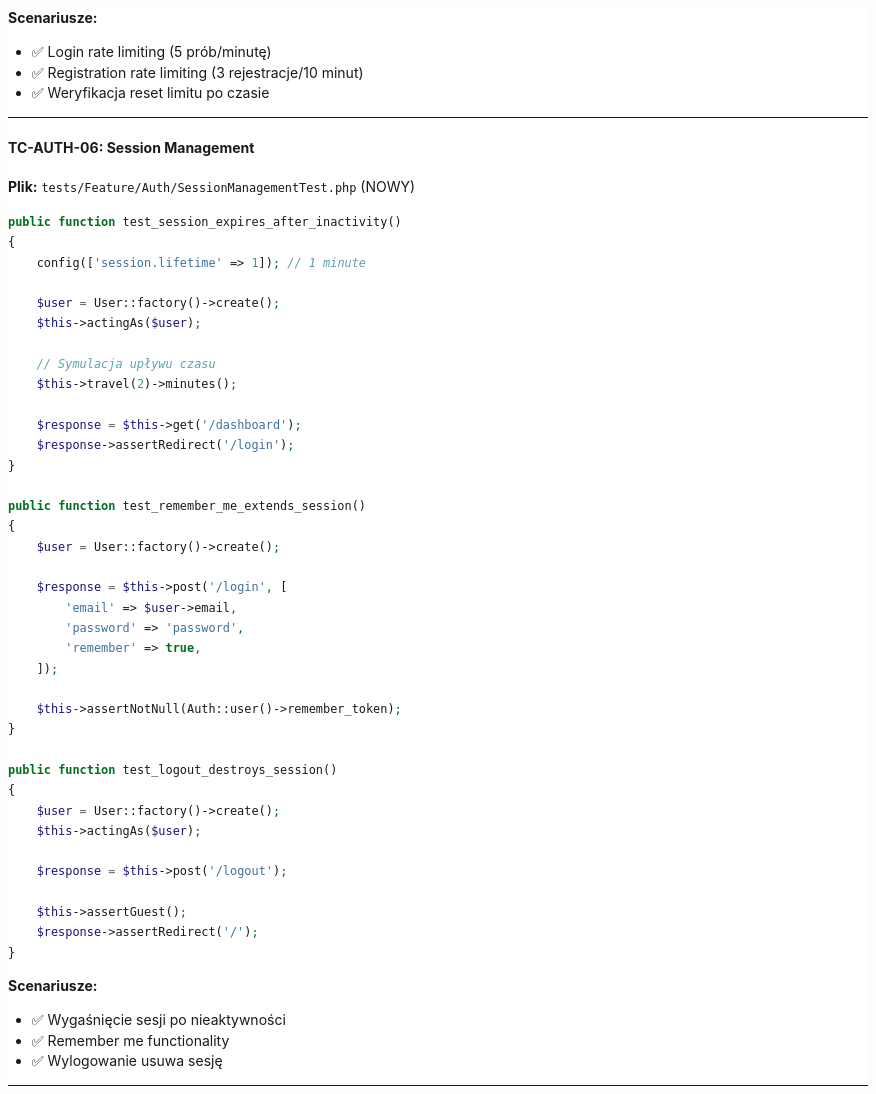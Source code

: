 **Scenariusze:**
- ✅ Login rate limiting (5 prób/minutę)
- ✅ Registration rate limiting (3 rejestracje/10 minut)
- ✅ Weryfikacja reset limitu po czasie

---

#### TC-AUTH-06: Session Management
**Plik:** `tests/Feature/Auth/SessionManagementTest.php` (NOWY)

```php
public function test_session_expires_after_inactivity()
{
    config(['session.lifetime' => 1]); // 1 minute

    $user = User::factory()->create();
    $this->actingAs($user);

    // Symulacja upływu czasu
    $this->travel(2)->minutes();

    $response = $this->get('/dashboard');
    $response->assertRedirect('/login');
}

public function test_remember_me_extends_session()
{
    $user = User::factory()->create();

    $response = $this->post('/login', [
        'email' => $user->email,
        'password' => 'password',
        'remember' => true,
    ]);

    $this->assertNotNull(Auth::user()->remember_token);
}

public function test_logout_destroys_session()
{
    $user = User::factory()->create();
    $this->actingAs($user);

    $response = $this->post('/logout');

    $this->assertGuest();
    $response->assertRedirect('/');
}
```

**Scenariusze:**
- ✅ Wygaśnięcie sesji po nieaktywności
- ✅ Remember me functionality
- ✅ Wylogowanie usuwa sesję

---